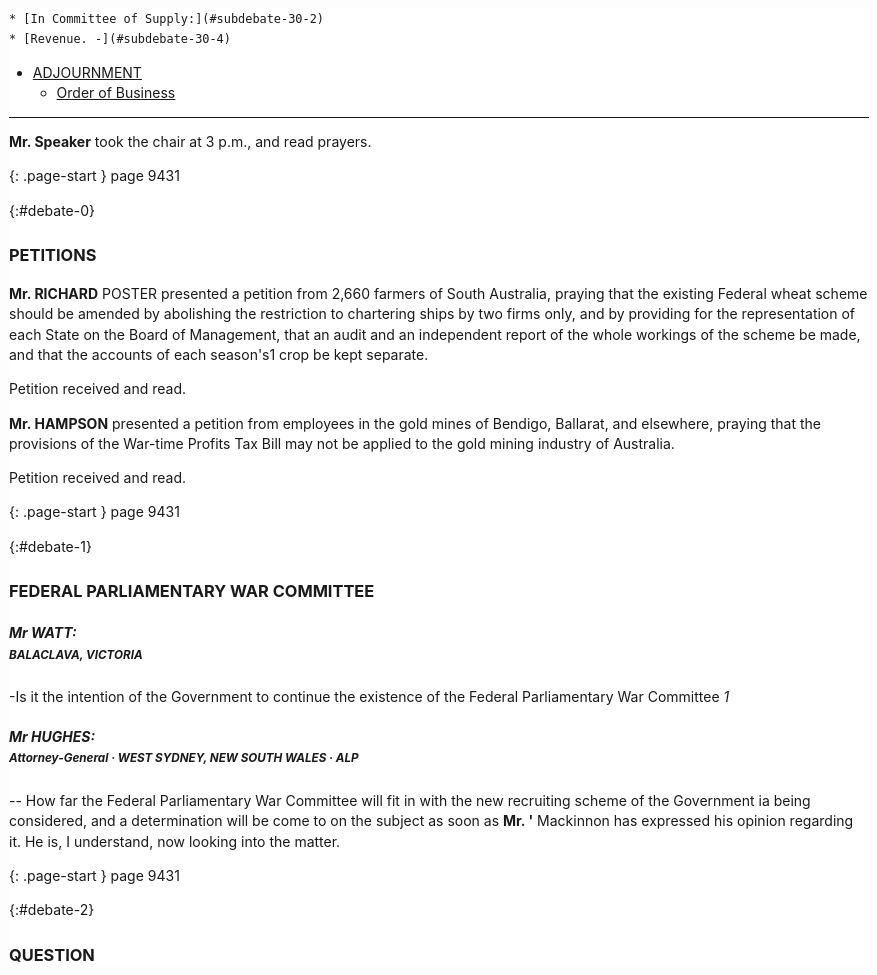     * [In Committee of Supply:](#subdebate-30-2)
    * [Revenue. -](#subdebate-30-4)
* [ADJOURNMENT](#debate-31)
    * [Order of Business](#subdebate-31-0)


----


 **Mr. Speaker** took the chair at 3 p.m., and read prayers. 

{: .page-start }
page 9431

{:#debate-0}
### PETITIONS


 **Mr. RICHARD** POSTER presented a petition from 2,660 farmers of South Australia, praying that the existing Federal wheat scheme should be amended by abolishing the restriction to chartering ships by two firms only, and by providing for the representation of each State on the Board of Management, that an audit and an independent report of the whole workings of the scheme be made, and that the accounts of each season's1 crop be kept separate. 

Petition received and read. 


 **Mr. HAMPSON** presented a petition from employees in the gold mines of Bendigo, Ballarat, and elsewhere, praying that the provisions of the War-time Profits Tax Bill may not be applied to the gold mining industry of Australia. 

Petition received and read. 

{: .page-start }
page 9431

{:#debate-1}
### FEDERAL PARLIAMENTARY WAR COMMITTEE

##### Mr WATT:<br><small class="text-muted">BALACLAVA, VICTORIA</small>

-Is it the intention of the Government to continue the existence of the Federal Parliamentary War Committee  *1* 

##### Mr HUGHES:<br><small class="text-muted">Attorney-General &middot; WEST SYDNEY, NEW SOUTH WALES &middot; ALP</small>

-- How far the Federal Parliamentary War Committee will fit in with the new recruiting scheme of the Government ia being considered, and a determination will be come to on the subject as soon as  **Mr. '**  Mackinnon has expressed his opinion regarding it. He is, I understand, now looking into the matter. 

{: .page-start }
page 9431

{:#debate-2}
### QUESTION
